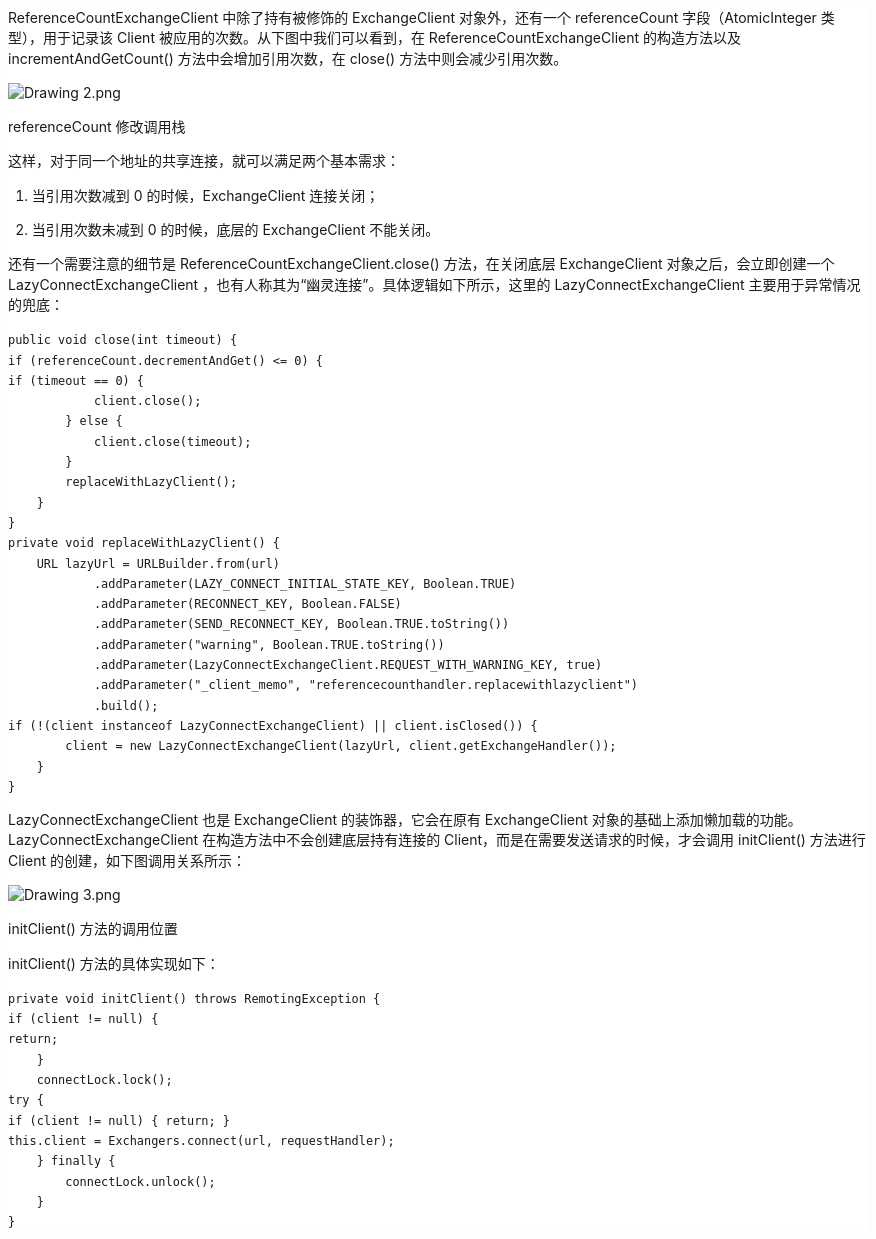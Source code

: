 ReferenceCountExchangeClient 中除了持有被修饰的 ExchangeClient 对象外，还有一个 referenceCount 字段（AtomicInteger 类型），用于记录该 Client 被应用的次数。从下图中我们可以看到，在 ReferenceCountExchangeClient 的构造方法以及 incrementAndGetCount() 方法中会增加引用次数，在 close() 方法中则会减少引用次数。

![Drawing 2.png](https://s0.lgstatic.com/i/image/M00/61/06/Ciqc1F-OqqeAHAStAAF3BXy1LnA608.png)

referenceCount 修改调用栈

这样，对于同一个地址的共享连接，就可以满足两个基本需求：

1.  当引用次数减到 0 的时候，ExchangeClient 连接关闭；
    
2.  当引用次数未减到 0 的时候，底层的 ExchangeClient 不能关闭。
    

还有一个需要注意的细节是 ReferenceCountExchangeClient.close() 方法，在关闭底层 ExchangeClient 对象之后，会立即创建一个 LazyConnectExchangeClient ，也有人称其为“幽灵连接”。具体逻辑如下所示，这里的 LazyConnectExchangeClient 主要用于异常情况的兜底：

```
public void close(int timeout) {
if (referenceCount.decrementAndGet() <= 0) { 
if (timeout == 0) {
            client.close();
        } else {
            client.close(timeout);
        } 
        replaceWithLazyClient(); 
    }
}
private void replaceWithLazyClient() {
    URL lazyUrl = URLBuilder.from(url)
            .addParameter(LAZY_CONNECT_INITIAL_STATE_KEY, Boolean.TRUE)
            .addParameter(RECONNECT_KEY, Boolean.FALSE)
            .addParameter(SEND_RECONNECT_KEY, Boolean.TRUE.toString())
            .addParameter("warning", Boolean.TRUE.toString())
            .addParameter(LazyConnectExchangeClient.REQUEST_WITH_WARNING_KEY, true)
            .addParameter("_client_memo", "referencecounthandler.replacewithlazyclient")
            .build();
if (!(client instanceof LazyConnectExchangeClient) || client.isClosed()) {
        client = new LazyConnectExchangeClient(lazyUrl, client.getExchangeHandler());
    }
}
```

LazyConnectExchangeClient 也是 ExchangeClient 的装饰器，它会在原有 ExchangeClient 对象的基础上添加懒加载的功能。LazyConnectExchangeClient 在构造方法中不会创建底层持有连接的 Client，而是在需要发送请求的时候，才会调用 initClient() 方法进行 Client 的创建，如下图调用关系所示：

![Drawing 3.png](https://s0.lgstatic.com/i/image/M00/61/11/CgqCHl-OqrqAHcvUAAC9KpqKEBQ887.png)

initClient() 方法的调用位置

initClient() 方法的具体实现如下：

```
private void initClient() throws RemotingException {
if (client != null) { 
return;
    }
    connectLock.lock();
try {
if (client != null) { return; } 
this.client = Exchangers.connect(url, requestHandler);
    } finally {
        connectLock.unlock();
    }
}
```
